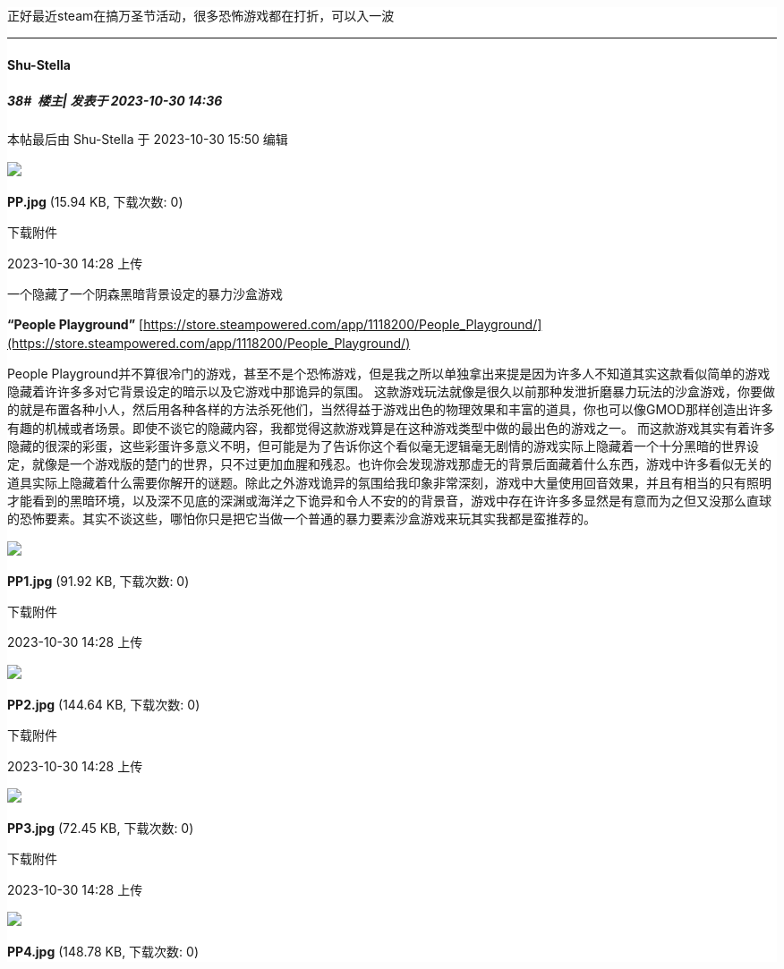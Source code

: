 正好最近steam在搞万圣节活动，很多恐怖游戏都在打折，可以入一波

*****

####  Shu-Stella  
##### 38#         楼主| 发表于 2023-10-30 14:36

 本帖最后由 Shu-Stella 于 2023-10-30 15:50 编辑 

<img src="https://img.saraba1st.com/forum/202310/30/152800v5k5pr3xrobzonkz.jpg" referrerpolicy="no-referrer">

<strong>PP.jpg</strong> (15.94 KB, 下载次数: 0)

下载附件

2023-10-30 14:28 上传

一个隐藏了一个阴森黑暗背景设定的暴力沙盒游戏

<strong>“People Playground”</strong>
[https://store.steampowered.com/app/1118200/People_Playground/](https://store.steampowered.com/app/1118200/People_Playground/)

People Playground并不算很冷门的游戏，甚至不是个恐怖游戏，但是我之所以单独拿出来提是因为许多人不知道其实这款看似简单的游戏隐藏着许许多多对它背景设定的暗示以及它游戏中那诡异的氛围。
这款游戏玩法就像是很久以前那种发泄折磨暴力玩法的沙盒游戏，你要做的就是布置各种小人，然后用各种各样的方法杀死他们，当然得益于游戏出色的物理效果和丰富的道具，你也可以像GMOD那样创造出许多有趣的机械或者场景。即使不谈它的隐藏内容，我都觉得这款游戏算是在这种游戏类型中做的最出色的游戏之一。
而这款游戏其实有着许多隐藏的很深的彩蛋，这些彩蛋许多意义不明，但可能是为了告诉你这个看似毫无逻辑毫无剧情的游戏实际上隐藏着一个十分黑暗的世界设定，就像是一个游戏版的楚门的世界，只不过更加血腥和残忍。也许你会发现游戏那虚无的背景后面藏着什么东西，游戏中许多看似无关的道具实际上隐藏着什么需要你解开的谜题。除此之外游戏诡异的氛围给我印象非常深刻，游戏中大量使用回音效果，并且有相当的只有照明才能看到的黑暗环境，以及深不见底的深渊或海洋之下诡异和令人不安的的背景音，游戏中存在许许多多显然是有意而为之但又没那么直球的恐怖要素。其实不谈这些，哪怕你只是把它当做一个普通的暴力要素沙盒游戏来玩其实我都是蛮推荐的。

<img src="https://img.saraba1st.com/forum/202310/30/152800xh7exbf92xb9u7se.jpg" referrerpolicy="no-referrer">

<strong>PP1.jpg</strong> (91.92 KB, 下载次数: 0)

下载附件

2023-10-30 14:28 上传

<img src="https://img.saraba1st.com/forum/202310/30/152800jpxgh9ggxqfqyjay.jpg" referrerpolicy="no-referrer">

<strong>PP2.jpg</strong> (144.64 KB, 下载次数: 0)

下载附件

2023-10-30 14:28 上传

<img src="https://img.saraba1st.com/forum/202310/30/152801fqbzzhmdchjqgbug.jpg" referrerpolicy="no-referrer">

<strong>PP3.jpg</strong> (72.45 KB, 下载次数: 0)

下载附件

2023-10-30 14:28 上传

<img src="https://img.saraba1st.com/forum/202310/30/152801zkywgwmym0uwhhm0.jpg" referrerpolicy="no-referrer">

<strong>PP4.jpg</strong> (148.78 KB, 下载次数: 0)
